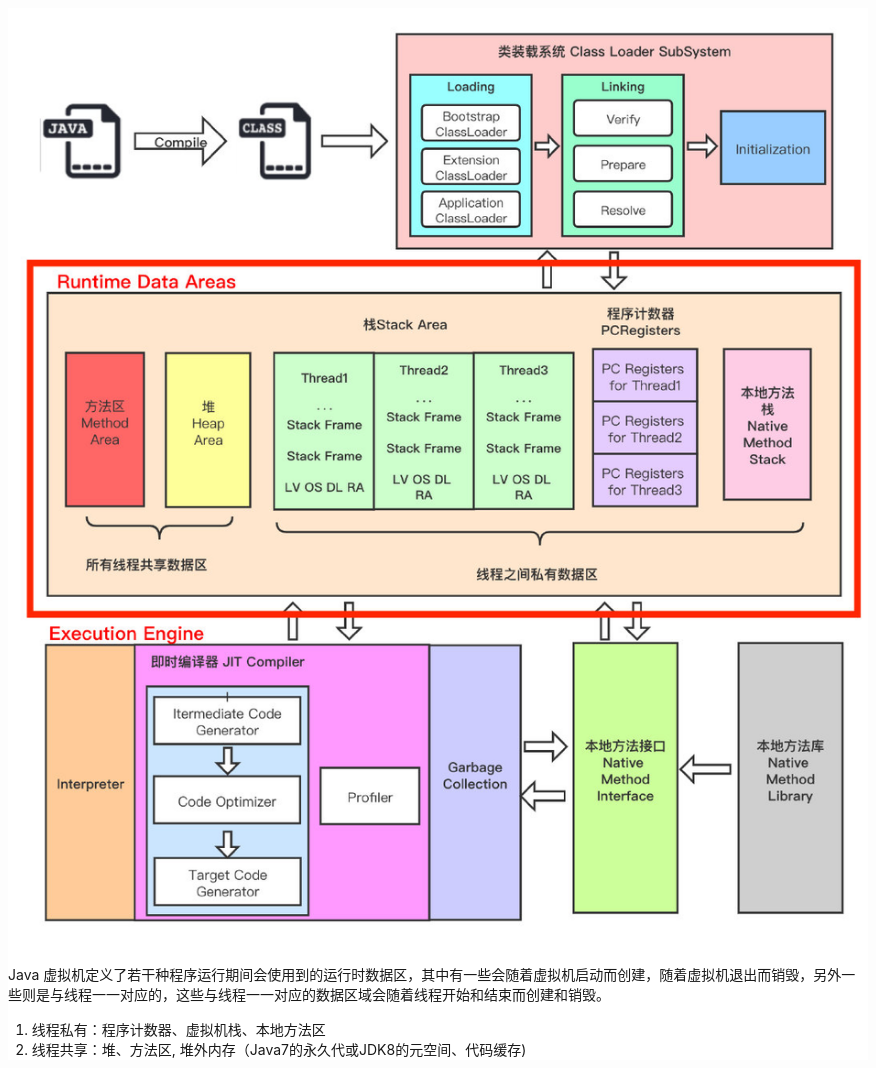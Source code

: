 ![JVM整体架构](../../../picture/java/javaVirtualMachine/0082zybply1gc6fz21n8kj30u00wpn5v.jpg)

Java 虚拟机定义了若干种程序运行期间会使用到的运行时数据区，其中有一些会随着虚拟机启动而创建，随着虚拟机退出而销毁，另外一些则是与线程一一对应的，这些与线程一一对应的数据区域会随着线程开始和结束而创建和销毁。
1. 线程私有：程序计数器、虚拟机栈、本地方法区
2. 线程共享：堆、方法区, 堆外内存（Java7的永久代或JDK8的元空间、代码缓存)
